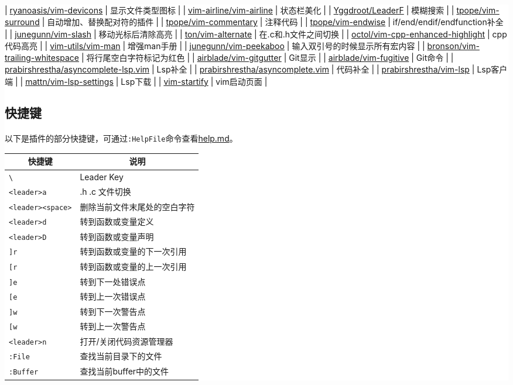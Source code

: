 | [ryanoasis/vim-devicons][10] | 显示文件类型图标 |
| [vim-airline/vim-airline][11] | 状态栏美化 |
| [Yggdroot/LeaderF][12] | 模糊搜索 |
| [tpope/vim-surround][13] | 自动增加、替换配对符的插件 |
| [tpope/vim-commentary][14] | 注释代码 |
| [tpope/vim-endwise][15] | if/end/endif/endfunction补全 |
| [junegunn/vim-slash][16] | 移动光标后清除高亮 |
| [ton/vim-alternate][17] | 在.c和.h文件之间切换 |
| [octol/vim-cpp-enhanced-highlight][18] | cpp代码高亮 |
| [vim-utils/vim-man][19] | 增强man手册 |
| [junegunn/vim-peekaboo][20] | 输入双引号的时候显示所有宏内容 |
| [bronson/vim-trailing-whitespace][21] | 将行尾空白字符标记为红色 |
| [airblade/vim-gitgutter][22] | Git显示 |
| [airblade/vim-fugitive][32] | Git命令 |
| [prabirshrestha/asyncomplete-lsp.vim][24] | Lsp补全  |
| [prabirshrestha/asyncomplete.vim][25] | 代码补全 |
| [prabirshrestha/vim-lsp][26] | Lsp客户端 |
| [mattn/vim-lsp-settings][27] | Lsp下载 |
| [vim-startify][33] | vim启动页面 |


## 快捷键

以下是插件的部分快捷键，可通过`:HelpFile`命令查看[help.md][29]。

| 快捷键 | 说明 |
| -- | -- |
| `\`                       | Leader Key                                |
| `<leader>a`               | .h .c 文件切换                            |
| `<leader><space>`         | 删除当前文件末尾处的空白字符              |
| `<leader>d`               | 转到函数或变量定义                        |
| `<leader>D`               | 转到函数或变量声明                        |
| `]r`                      | 转到函数或变量的下一次引用                |
| `[r`                      | 转到函数或变量的上一次引用                |
| `]e`                      | 转到下一处错误点                          |
| `[e`                      | 转到上一次错误点                          |
| `]w`                      | 转到下一次警告点                          |
| `[w`                      | 转到上一次警告点                          |
| `<leader>n`               | 打开/关闭代码资源管理器                   |
| `:File`                   | 查找当前目录下的文件                      |
| `:Buffer`                 | 查找当前buffer中的文件                    |

  [1]: https://github.com/nicolaserhe/vim-plugin-batch/blob/master/Screenshot.png
  [2]: https://github.com/dracula/vim
  [3]: https://github.com/preservim/nerdtree
  [4]: https://github.com/tiagofumo/vim-nerdtree-syntax-highlight
  [5]: https://github.com/Xuyuanp/nerdtree-git-plugin
  [6]: https://github.com/jiangmiao/auto-pairs
  [7]: https://github.com/yggdroot/indentline
  [8]: https://github.com/luochen1990/rainbow
  [9]: https://github.com/godlygeek/tabular
  [10]: https://github.com/ryanoasis/vim-devicons
  [11]: https://github.com/vim-airline/vim-airline
  [12]: https://github.com/Yggdroot/LeaderF
  [13]: https://github.com/tpope/vim-surround
  [14]: https://github.com/tpope/vim-commentary
  [15]: https://github.com/tpope/vim-endwise
  [16]: https://github.com/junegunn/vim-slash
  [17]: https://github.com/ton/vim-alternate
  [18]: https://github.com/octol/vim-cpp-enhanced-highlight
  [19]: https://github.com/vim-utils/vim-man
  [20]: https://github.com/junegunn/vim-peekaboo
  [21]: https://github.com/bronson/vim-trailing-whitespace
  [22]: https://github.com/airblade/vim-gitgutter
  [24]: https://github.com/prabirshrestha/asyncomplete-lsp.vim
  [25]: https://github.com/prabirshrestha/asyncomplete.vim
  [26]: https://github.com/prabirshrestha/vim-lsp
  [27]: https://github.com/mattn/vim-lsp-settings
  [28]: https://github.com/nicolaserhe/vim-plugin-batch/blob/main/.vimrc
  [29]: https://github.com/nicolaserhe/vim-plugin-batch/blob/main/help.md
  [30]: https://github.com/nicolaserhe/vim-plugin-batch/blob/main/LICENSE
  [31]: https://github.com/nicolaserhe/vim-plugin-batch/blob/main/issues
  [32]: https://github.com/tpope/vim-fugitive
  [33]: https://github.com/mhinz/vim-startify